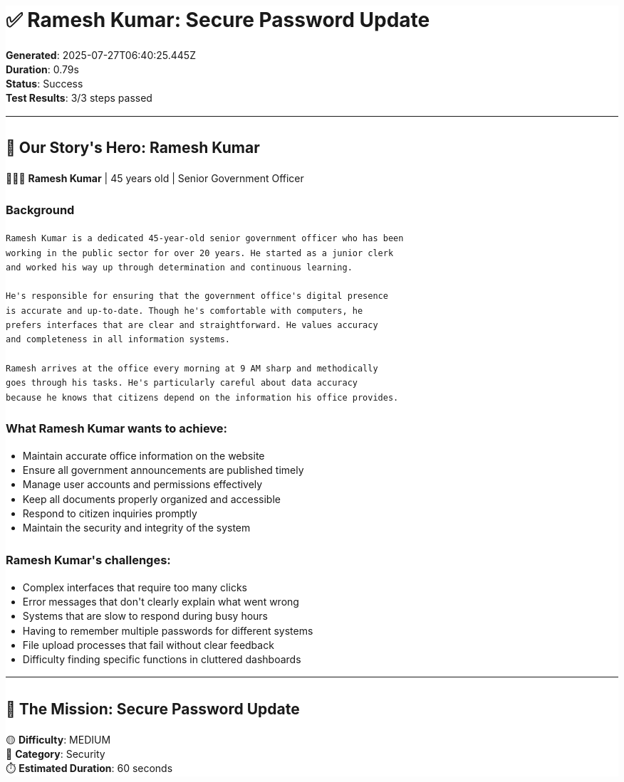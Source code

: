# ✅ Ramesh Kumar: Secure Password Update

**Generated**: 2025-07-27T06:40:25.445Z  
**Duration**: 0.79s  
**Status**: Success  
**Test Results**: 3/3 steps passed

---

## 👤 Our Story's Hero: Ramesh Kumar

👨🏽‍💼 **Ramesh Kumar** | 45 years old | Senior Government Officer

### Background

    Ramesh Kumar is a dedicated 45-year-old senior government officer who has been 
    working in the public sector for over 20 years. He started as a junior clerk 
    and worked his way up through determination and continuous learning. 
    
    He's responsible for ensuring that the government office's digital presence 
    is accurate and up-to-date. Though he's comfortable with computers, he 
    prefers interfaces that are clear and straightforward. He values accuracy 
    and completeness in all information systems.
    
    Ramesh arrives at the office every morning at 9 AM sharp and methodically 
    goes through his tasks. He's particularly careful about data accuracy 
    because he knows that citizens depend on the information his office provides.
  

### What Ramesh Kumar wants to achieve:
- Maintain accurate office information on the website
- Ensure all government announcements are published timely
- Manage user accounts and permissions effectively
- Keep all documents properly organized and accessible
- Respond to citizen inquiries promptly
- Maintain the security and integrity of the system

### Ramesh Kumar's challenges:
- Complex interfaces that require too many clicks
- Error messages that don't clearly explain what went wrong
- Systems that are slow to respond during busy hours
- Having to remember multiple passwords for different systems
- File upload processes that fail without clear feedback
- Difficulty finding specific functions in cluttered dashboards

---

## 🎯 The Mission: Secure Password Update

🟡 **Difficulty**: MEDIUM  
📁 **Category**: Security  
⏱️ **Estimated Duration**: 60 seconds

